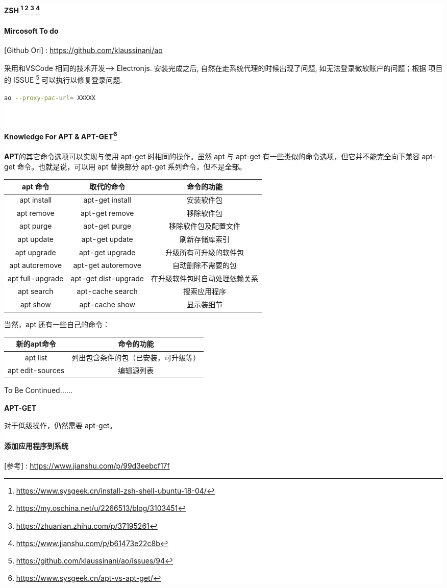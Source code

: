 #### ZSH [^17] [^18] [^19] [^20]

#### Mircosoft To do

[Github Ori] : https://github.com/klaussinani/ao

采用和VSCode 相同的技术开发--> Electronjs. 安装完成之后, 自然在走系统代理的时候出现了问题, 如无法登录微软账户的问题；根据 项目的 ISSUE [^21] 可以执行以修复登录问题.
```bash
ao --proxy-pac-url= XXXXX
```
<br>

#### Knowledge For APT & APT-GET[^22]

**APT**的其它命令选项可以实现与使用 apt-get 时相同的操作。虽然 apt 与 apt-get 有一些类似的命令选项，但它并不能完全向下兼容 apt-get 命令。也就是说，可以用 apt 替换部分 apt-get 系列命令，但不是全部。

|     apt 命令     |      取代的命令      |           命令的功能           |
| :--------------: | :------------------: | :----------------------------: |
|   apt install    |   apt-get install    |           安装软件包           |
|    apt remove    |    apt-get remove    |           移除软件包           |
|    apt purge     |    apt-get purge     |      移除软件包及配置文件      |
|    apt update    |    apt-get update    |         刷新存储库索引         |
|   apt upgrade    |   apt-get upgrade    |     升级所有可升级的软件包     |
|  apt autoremove  |  apt-get autoremove  |       自动删除不需要的包       |
| apt full-upgrade | apt-get dist-upgrade | 在升级软件包时自动处理依赖关系 |
|    apt search    |   apt-cache search   |          搜索应用程序          |
|     apt show     |    apt-cache show    |           显示装细节           |

当然，apt 还有一些自己的命令：

|   新的apt命令    |              命令的功能              |
| :--------------: | :----------------------------------: |
|     apt list     | 列出包含条件的包（已安装，可升级等） |
| apt edit-sources |              编辑源列表              |

To Be Continued......

**APT-GET**

对于低级操作，仍然需要 apt-get。



#### 添加应用程序到系统

[参考] : https://www.jianshu.com/p/99d3eebcf17f



[LINK]: https://zhuanlan.zhihu.com/p/40434062
[^1]: https://blog.csdn.net/ysy950803/article/details/78507892 
[^4]: https://qastack.cn/server/250224/how-do-i-get-apt-to-ignore-some-dependencies
[^5]: https://zhuanlan.zhihu.com/p/144286142
[^6]: https://github.com/qingshuisiyuan/electron-ssr-backup/blob/master/Ubuntu.md
[^7]: https://github.com/qingshuisiyuan/electron-ssr-backup/blob/master/issue.md
[^8]: https://alanlee.fun/2018/05/18/ubuntu-ssr/#%E5%90%AF%E5%8A%A8-SSR
[^9]: https://zhuanlan.zhihu.com/p/45919661
[^10]: https://developer.android.com/studio/intro/update#sdk-manager 
[^11]: https://developer.android.com/studio#cmdline-tools
[^12]: https://stackoverflow.com/questions/34556884/how-to-install-android-sdk-on-ubuntu
[^13]: https://www.jianshu.com/p/8a2fad182168
[^14]: https://blog.csdn.net/x199699/article/details/82354051
[^15]: https://code.visualstudio.com/docs/cpp/config-linux
[^16]: https://www.ifanr.com/app/668324
[^17]: https://www.sysgeek.cn/install-zsh-shell-ubuntu-18-04/
[^18]: https://my.oschina.net/u/2266513/blog/3103451
[^19]: https://zhuanlan.zhihu.com/p/37195261
[^20]: https://www.jianshu.com/p/b61473e22c8b
[^21]: https://github.com/klaussinani/ao/issues/94
[^22]: https://www.sysgeek.cn/apt-vs-apt-get/
[^23]:  https://developer.aliyun.com/article/309383
[^24]:  https://ubuntuqa.com/zh-tw/article/1230.html